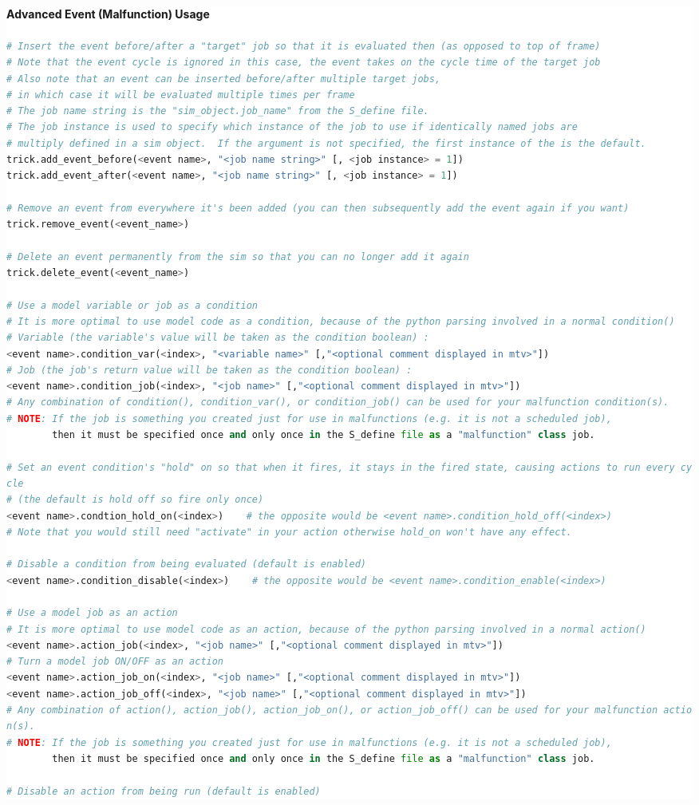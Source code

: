 #### Advanced Event (Malfunction) Usage

```python
# Insert the event before/after a "target" job so that it is evaluated then (as opposed to top of frame)
# Note that the event cycle is ignored in this case, the event takes on the cycle time of the target job
# Also note that an event can be inserted before/after multiple target jobs,
# in which case it will be evaluated multiple times per frame
# The job name string is the "sim_object.job_name" from the S_define file.
# The job instance is used to specify which instance of the job to use if identically named jobs are
# multiply defined in a sim object.  If the argument is not specified, the first instance of the is the default.
trick.add_event_before(<event name>, "<job name string>" [, <job instance> = 1])
trick.add_event_after(<event name>, "<job name string>" [, <job instance> = 1])

# Remove an event from everywhere it's been added (you can then subsequently add the event again if you want)
trick.remove_event(<event_name>)

# Delete an event permanently from the sim so that you can no longer add it again
trick.delete_event(<event_name>)

# Use a model variable or job as a condition
# It is more optimal to use model code as a condition, because of the python parsing involved in a normal condition()
# Variable (the variable's value will be taken as the condition boolean) :
<event name>.condition_var(<index>, "<variable name>" [,"<optional comment displayed in mtv>"])
# Job (the job's return value will be taken as the condition boolean) :
<event name>.condition_job(<index>, "<job name>" [,"<optional comment displayed in mtv>"])
# Any combination of condition(), condition_var(), or condition_job() can be used for your malfunction condition(s).
# NOTE: If the job is something you created just for use in malfunctions (e.g. it is not a scheduled job),
        then it must be specified once and only once in the S_define file as a "malfunction" class job.

# Set an event condition's "hold" on so that when it fires, it stays in the fired state, causing actions to run every cycle
# (the default is hold off so fire only once)
<event name>.condtion_hold_on(<index>)    # the opposite would be <event name>.condition_hold_off(<index>)
# Note that you would still need "activate" in your action otherwise hold_on won't have any effect.

# Disable a condition from being evaluated (default is enabled)
<event name>.condition_disable(<index>)    # the opposite would be <event name>.condition_enable(<index>)

# Use a model job as an action
# It is more optimal to use model code as an action, because of the python parsing involved in a normal action()
<event name>.action_job(<index>, "<job name>" [,"<optional comment displayed in mtv>"])
# Turn a model job ON/OFF as an action
<event name>.action_job_on(<index>, "<job name>" [,"<optional comment displayed in mtv>"])
<event name>.action_job_off(<index>, "<job name>" [,"<optional comment displayed in mtv>"])
# Any combination of action(), action_job(), action_job_on(), or action_job_off() can be used for your malfunction action(s).
# NOTE: If the job is something you created just for use in malfunctions (e.g. it is not a scheduled job),
        then it must be specified once and only once in the S_define file as a "malfunction" class job.

# Disable an action from being run (default is enabled)
```
